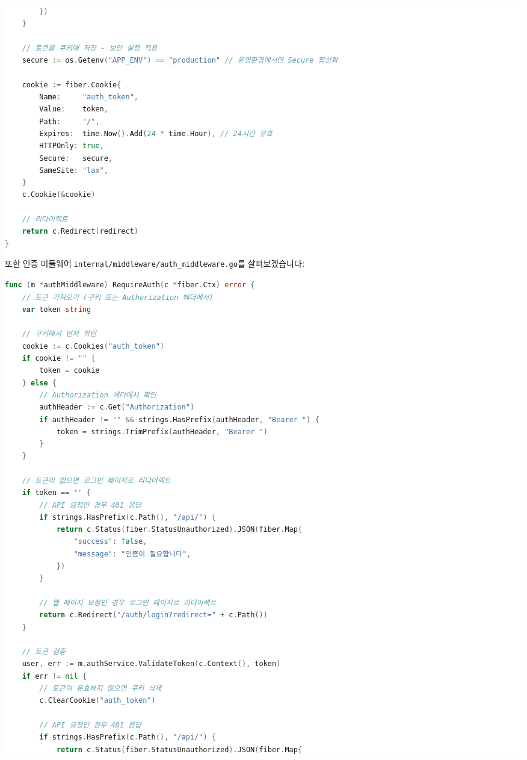 ```go
        })
    }

    // 토큰을 쿠키에 저장 - 보안 설정 적용
    secure := os.Getenv("APP_ENV") == "production" // 운영환경에서만 Secure 활성화

    cookie := fiber.Cookie{
        Name:     "auth_token",
        Value:    token,
        Path:     "/",
        Expires:  time.Now().Add(24 * time.Hour), // 24시간 유효
        HTTPOnly: true,
        Secure:   secure,
        SameSite: "lax",
    }
    c.Cookie(&cookie)

    // 리다이렉트
    return c.Redirect(redirect)
}
```

또한 인증 미들웨어 `internal/middleware/auth_middleware.go`를 살펴보겠습니다:

```go
func (m *authMiddleware) RequireAuth(c *fiber.Ctx) error {
    // 토큰 가져오기 (쿠키 또는 Authorization 헤더에서)
    var token string

    // 쿠키에서 먼저 확인
    cookie := c.Cookies("auth_token")
    if cookie != "" {
        token = cookie
    } else {
        // Authorization 헤더에서 확인
        authHeader := c.Get("Authorization")
        if authHeader != "" && strings.HasPrefix(authHeader, "Bearer ") {
            token = strings.TrimPrefix(authHeader, "Bearer ")
        }
    }

    // 토큰이 없으면 로그인 페이지로 리다이렉트
    if token == "" {
        // API 요청인 경우 401 응답
        if strings.HasPrefix(c.Path(), "/api/") {
            return c.Status(fiber.StatusUnauthorized).JSON(fiber.Map{
                "success": false,
                "message": "인증이 필요합니다",
            })
        }

        // 웹 페이지 요청인 경우 로그인 페이지로 리다이렉트
        return c.Redirect("/auth/login?redirect=" + c.Path())
    }

    // 토큰 검증
    user, err := m.authService.ValidateToken(c.Context(), token)
    if err != nil {
        // 토큰이 유효하지 않으면 쿠키 삭제
        c.ClearCookie("auth_token")

        // API 요청인 경우 401 응답
        if strings.HasPrefix(c.Path(), "/api/") {
            return c.Status(fiber.StatusUnauthorized).JSON(fiber.Map{
```